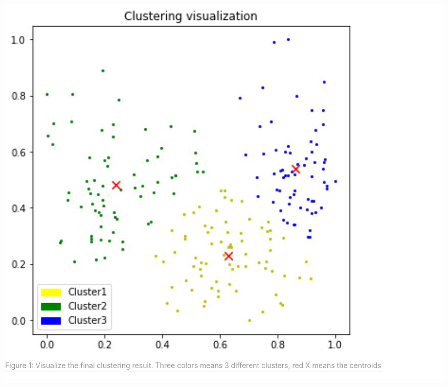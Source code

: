 <img src=output.png width="80%">
<div style="color:orange; border-bottom: 1px solid #d9d9d9;
     display: inline-block; color: #999; padding: 2px;">Figure 1: Visualize the final clustering result. Three colors means 3 different clusters, red X means the centroids </div>
</div><br><br>